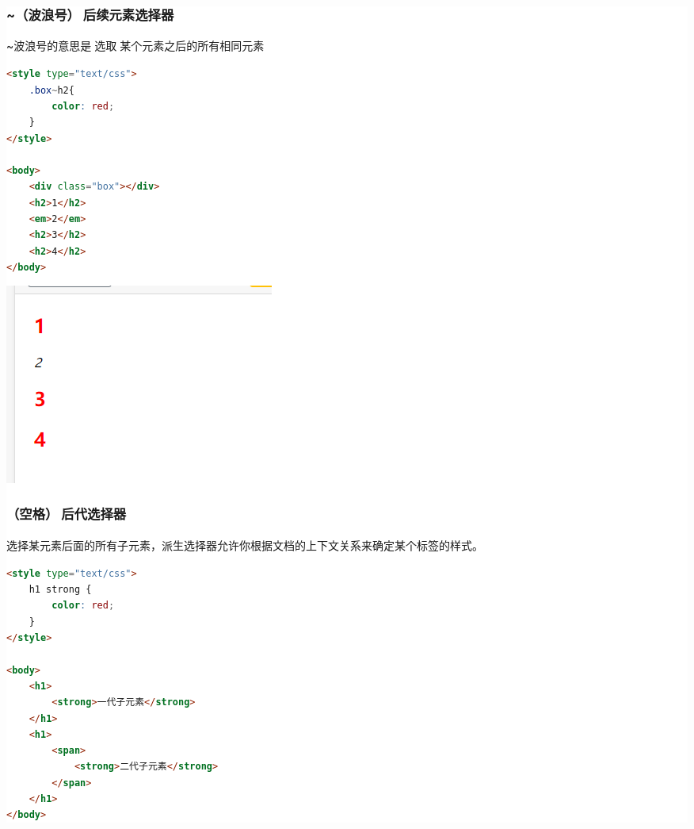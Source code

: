 

### ~（波浪号） 后续元素选择器

~波浪号的意思是 选取 某个元素之后的所有相同元素

```html
<style type="text/css">
	.box~h2{
		color: red;
	}
</style>

<body>
	<div class="box"></div>
	<h2>1</h2>
	<em>2</em>
	<h2>3</h2>
	<h2>4</h2>
</body>

```

![image-20220728194012553](Day3.assets/image-20220728194012553.png)



### （空格） 后代选择器

选择某元素后面的所有子元素，派生选择器允许你根据文档的上下文关系来确定某个标签的样式。

```html
<style type="text/css">
	h1 strong {
		color: red;
	}
</style>

<body>
	<h1>
		<strong>一代子元素</strong>
	</h1>
	<h1>
		<span>
			<strong>二代子元素</strong>
		</span>
	</h1>
</body>
```
